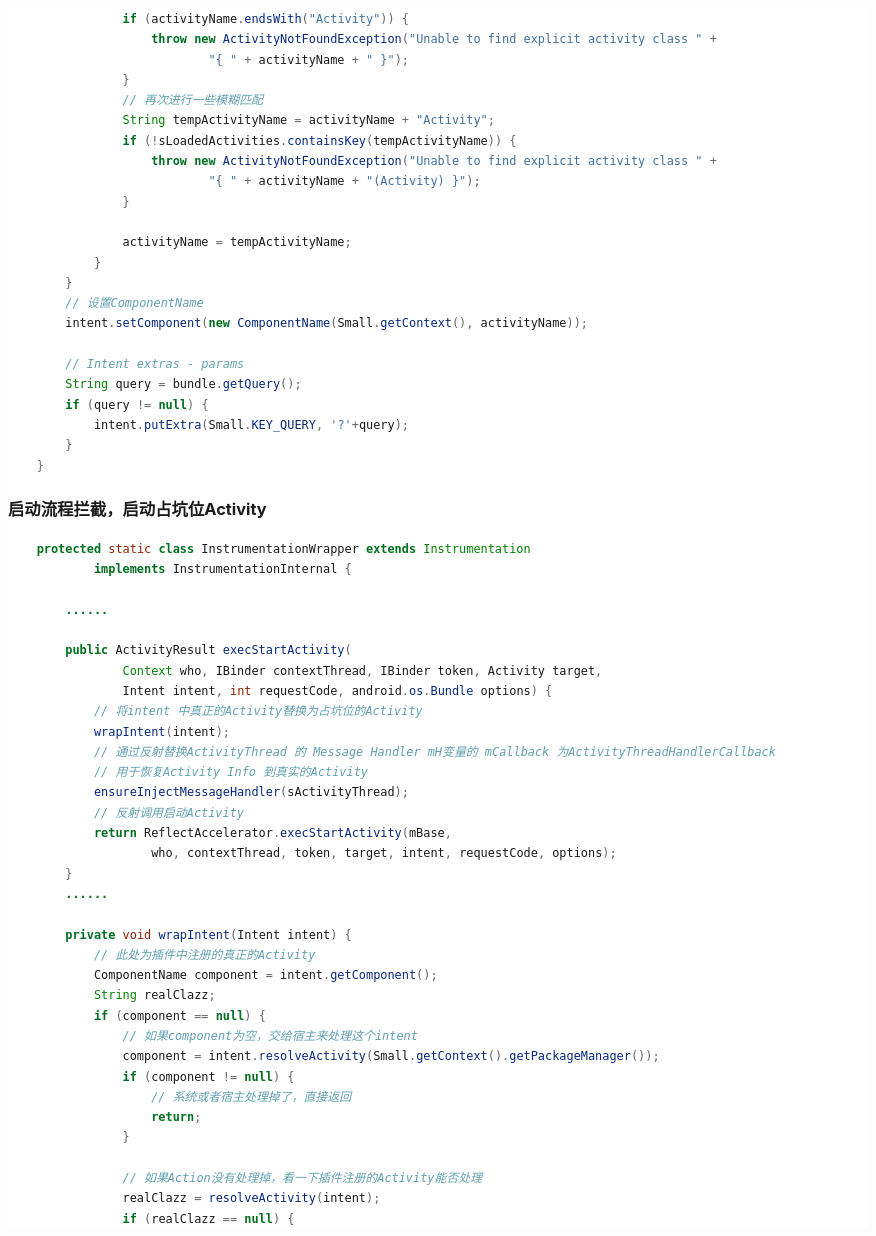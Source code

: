 ```java
                if (activityName.endsWith("Activity")) {
                    throw new ActivityNotFoundException("Unable to find explicit activity class " +
                            "{ " + activityName + " }");
                }
                // 再次进行一些模糊匹配
                String tempActivityName = activityName + "Activity";
                if (!sLoadedActivities.containsKey(tempActivityName)) {
                    throw new ActivityNotFoundException("Unable to find explicit activity class " +
                            "{ " + activityName + "(Activity) }");
                }

                activityName = tempActivityName;
            }
        }
        // 设置ComponentName
        intent.setComponent(new ComponentName(Small.getContext(), activityName));

        // Intent extras - params
        String query = bundle.getQuery();
        if (query != null) {
            intent.putExtra(Small.KEY_QUERY, '?'+query);
        }
    }
```

### 启动流程拦截，启动占坑位Activity

```java
    protected static class InstrumentationWrapper extends Instrumentation
            implements InstrumentationInternal {

        ......

        public ActivityResult execStartActivity(
                Context who, IBinder contextThread, IBinder token, Activity target,
                Intent intent, int requestCode, android.os.Bundle options) {
            // 将intent 中真正的Activity替换为占坑位的Activity
            wrapIntent(intent);
            // 通过反射替换ActivityThread 的 Message Handler mH变量的 mCallback 为ActivityThreadHandlerCallback
            // 用于恢复Activity Info 到真实的Activity
            ensureInjectMessageHandler(sActivityThread);
            // 反射调用启动Activity
            return ReflectAccelerator.execStartActivity(mBase,
                    who, contextThread, token, target, intent, requestCode, options);
        }
        ......

        private void wrapIntent(Intent intent) {
            // 此处为插件中注册的真正的Activity
            ComponentName component = intent.getComponent();
            String realClazz;
            if (component == null) {
                // 如果component为空，交给宿主来处理这个intent
                component = intent.resolveActivity(Small.getContext().getPackageManager());
                if (component != null) {
                    // 系统或者宿主处理掉了，直接返回
                    return;
                }

                // 如果Action没有处理掉，看一下插件注册的Activity能否处理
                realClazz = resolveActivity(intent);
                if (realClazz == null) {
```
